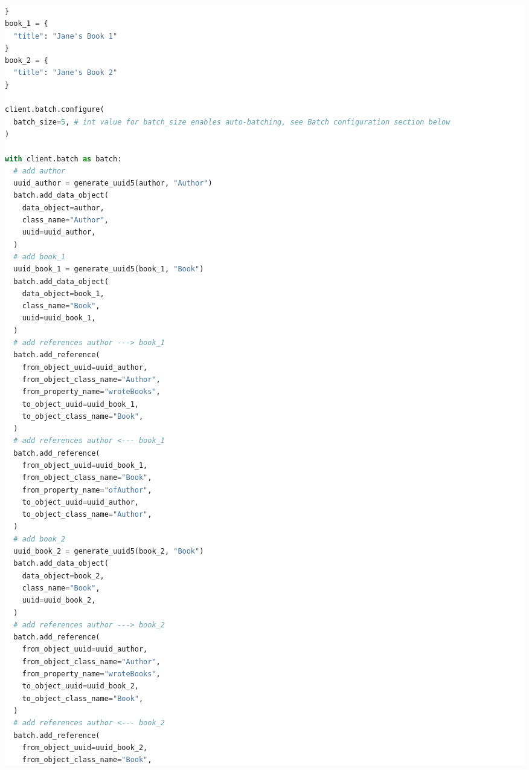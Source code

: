 ```python
}
book_1 = {
  "title": "Jane's Book 1"
}
book_2 = {
  "title": "Jane's Book 2"
}

client.batch.configure(
  batch_size=5, # int value for batch_size enables auto-batching, see Batch configuration section below
)

with client.batch as batch:
  # add author
  uuid_author = generate_uuid5(author, "Author")
  batch.add_data_object(
    data_object=author,
    class_name="Author",
    uuid=uuid_author,
  )
  # add book_1
  uuid_book_1 = generate_uuid5(book_1, "Book")
  batch.add_data_object(
    data_object=book_1,
    class_name="Book",
    uuid=uuid_book_1,
  )
  # add references author ---> book_1
  batch.add_reference(
    from_object_uuid=uuid_author,
    from_object_class_name="Author",
    from_property_name="wroteBooks",
    to_object_uuid=uuid_book_1,
    to_object_class_name="Book",
  )
  # add references author <--- book_1
  batch.add_reference(
    from_object_uuid=uuid_book_1,
    from_object_class_name="Book",
    from_property_name="ofAuthor",
    to_object_uuid=uuid_author,
    to_object_class_name="Author",
  )
  # add book_2
  uuid_book_2 = generate_uuid5(book_2, "Book")
  batch.add_data_object(
    data_object=book_2,
    class_name="Book",
    uuid=uuid_book_2,
  )
  # add references author ---> book_2
  batch.add_reference(
    from_object_uuid=uuid_author,
    from_object_class_name="Author",
    from_property_name="wroteBooks",
    to_object_uuid=uuid_book_2,
    to_object_class_name="Book",
  )
  # add references author <--- book_2
  batch.add_reference(
    from_object_uuid=uuid_book_2,
    from_object_class_name="Book",
```